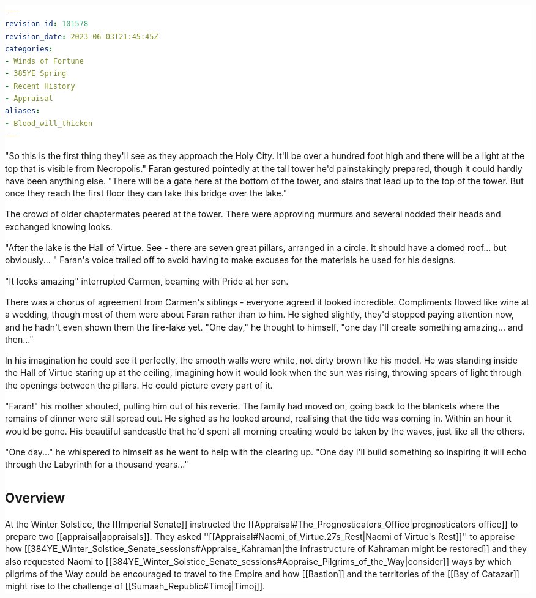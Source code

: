 ```yaml
---
revision_id: 101578
revision_date: 2023-06-03T21:45:45Z
categories:
- Winds of Fortune
- 385YE Spring
- Recent History
- Appraisal
aliases:
- Blood_will_thicken
---
```



"So this is the first thing they'll see as they approach the Holy City. It'll be over a hundred foot high and there will be a light at the top that is visible from Necropolis." Faran gestured pointedly at the tall tower he'd painstakingly prepared, though it could hardly have been anything else. "There will be a gate here at the bottom of the tower, and stairs that lead up to the top of the tower. But once they reach the first floor they can take this bridge over the lake."

The crowd of older chaptermates peered at the tower. There were approving murmurs and several nodded their heads and exchanged knowing looks.

"After the lake is the Hall of Virtue. See - there are seven great pillars, arranged in a circle. It should have a domed roof... but obviously... " Faran's voice trailed off to avoid having to make excuses for the materials he used for his designs.

"It looks amazing" interrupted Carmen, beaming with Pride at her son.

There was a chorus of agreement from Carmen's siblings - everyone agreed it looked incredible. Compliments flowed like wine at a wedding, though most of them were about Faran rather than to him. He sighed slightly, they'd stopped paying attention now, and he hadn't even shown them the fire-lake yet. "One day," he thought to himself, "one day I'll create something amazing... and then..."

In his imagination he could see it perfectly, the smooth walls were white, not dirty brown like his model. He was standing inside the Hall of Virtue staring up at the ceiling, imagining how it would look when the sun was rising, throwing spears of light through the openings between the pillars. He could picture every part of it.

"Faran!" his mother shouted, pulling him out of his reverie. The family had moved on, going back to the blankets where the remains of dinner were still spread out. He sighed as he looked around, realising that the tide was coming in. Within an hour it would be gone. His beautiful sandcastle that he'd spent all morning creating would be taken by the waves, just like all the others.

"One day..." he whispered to himself as he went to help with the clearing up. "One day I'll build something so inspiring it will echo through the Labyrinth for a thousand years..."
## Overview
At the Winter Solstice, the [[Imperial Senate]] instructed the [[Appraisal#The_Prognosticators_Office|prognosticators office]] to prepare two [[appraisal|appraisals]]. They asked ''[[Appraisal#Naomi_of_Virtue.27s_Rest|Naomi of Virtue's Rest]]'' to appraise how [[384YE_Winter_Solstice_Senate_sessions#Appraise_Kahraman|the infrastructure of Kahraman might be restored]] and they also requested Naomi to [[384YE_Winter_Solstice_Senate_sessions#Appraise_Pilgrims_of_the_Way|consider]] ways by which pilgrims of the Way could be encouraged to travel to the Empire and how [[Bastion]] and the territories of the [[Bay of Catazar]] might rise to the challenge of [[Sumaah_Republic#Timoj|Timoj]].
